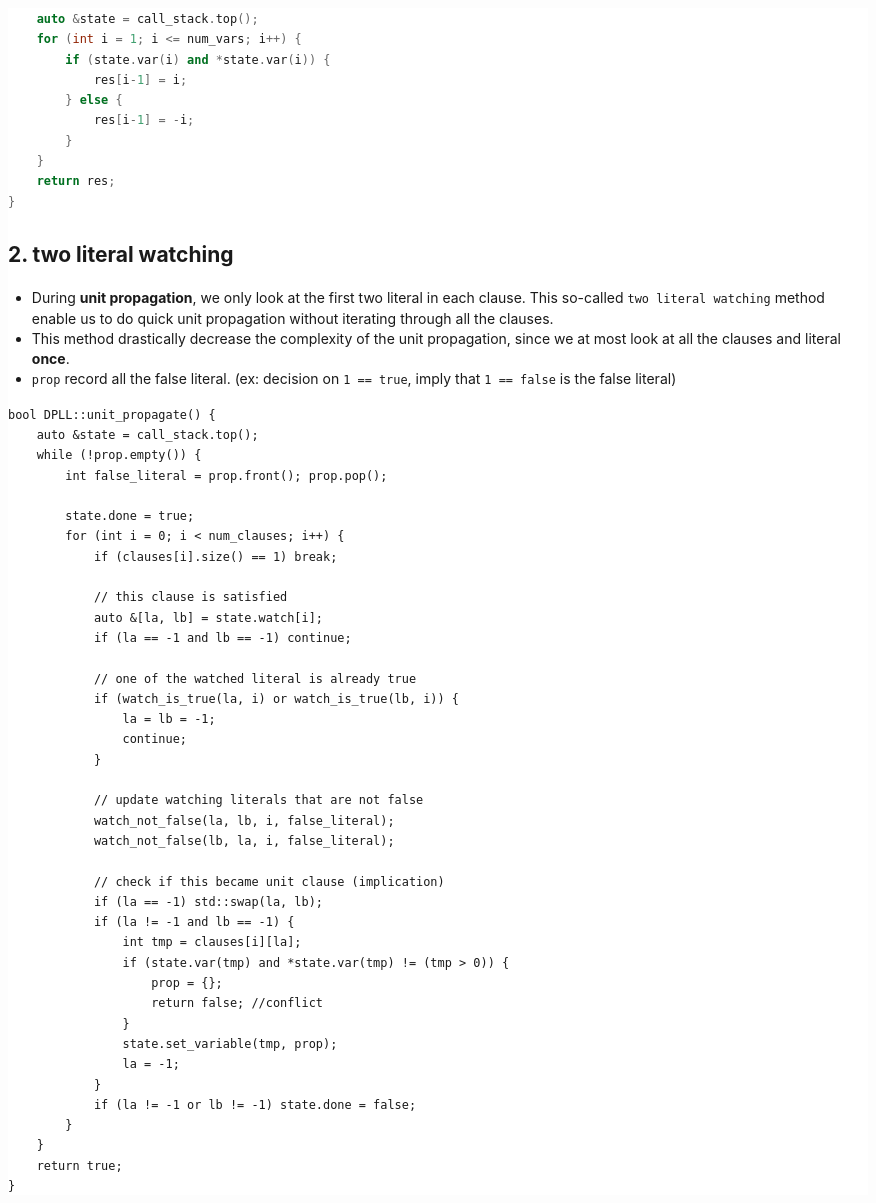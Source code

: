 ```cpp
    auto &state = call_stack.top();
    for (int i = 1; i <= num_vars; i++) {
        if (state.var(i) and *state.var(i)) {
            res[i-1] = i;
        } else {
            res[i-1] = -i;
        }
    }
    return res;
}
```

## 2. two literal watching
* During __unit propagation__, we only look at the first two literal in each clause. This so-called `two literal watching` method enable us to do quick unit propagation without iterating through all the clauses.
* This method drastically decrease the complexity of the unit propagation, since we at most look at all the clauses and literal __once__.
* `prop` record all the false literal. (ex: decision on `1 == true`, imply that `1 == false` is the false literal)

```cp
bool DPLL::unit_propagate() {
    auto &state = call_stack.top();
    while (!prop.empty()) {
        int false_literal = prop.front(); prop.pop();

        state.done = true;
        for (int i = 0; i < num_clauses; i++) {
            if (clauses[i].size() == 1) break;

            // this clause is satisfied
            auto &[la, lb] = state.watch[i];
            if (la == -1 and lb == -1) continue;

            // one of the watched literal is already true
            if (watch_is_true(la, i) or watch_is_true(lb, i)) {
                la = lb = -1;
                continue;
            }

            // update watching literals that are not false
            watch_not_false(la, lb, i, false_literal);
            watch_not_false(lb, la, i, false_literal);

            // check if this became unit clause (implication)
            if (la == -1) std::swap(la, lb);
            if (la != -1 and lb == -1) {
                int tmp = clauses[i][la];
                if (state.var(tmp) and *state.var(tmp) != (tmp > 0)) {
                    prop = {};
                    return false; //conflict
                }
                state.set_variable(tmp, prop);
                la = -1;
            }
            if (la != -1 or lb != -1) state.done = false;
        }
    }
    return true;
}
```
